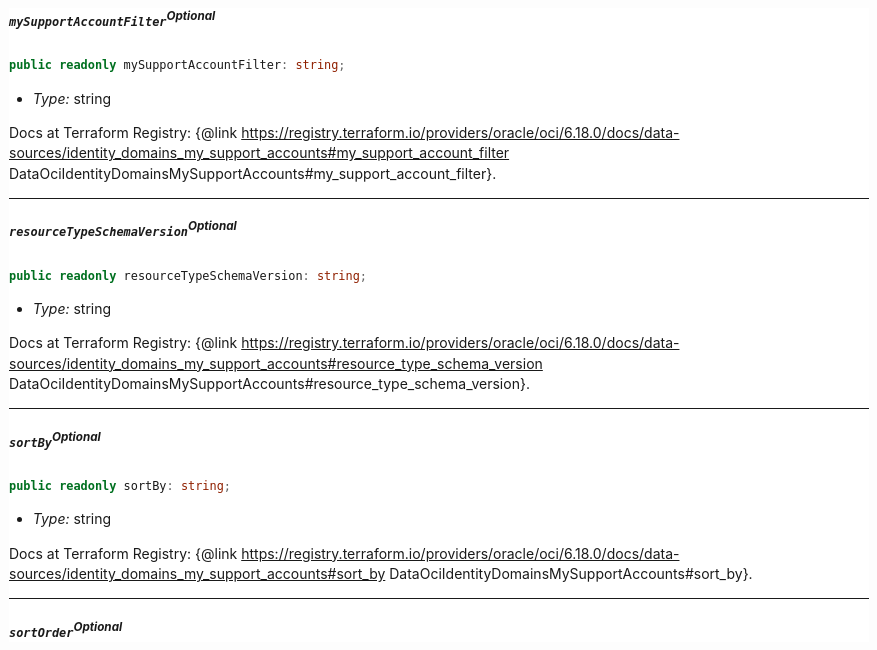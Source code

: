 
##### `mySupportAccountFilter`<sup>Optional</sup> <a name="mySupportAccountFilter" id="rhizo-co-terraform-provider-oci.dataOciIdentityDomainsMySupportAccounts.DataOciIdentityDomainsMySupportAccountsConfig.property.mySupportAccountFilter"></a>

```typescript
public readonly mySupportAccountFilter: string;
```

- *Type:* string

Docs at Terraform Registry: {@link https://registry.terraform.io/providers/oracle/oci/6.18.0/docs/data-sources/identity_domains_my_support_accounts#my_support_account_filter DataOciIdentityDomainsMySupportAccounts#my_support_account_filter}.

---

##### `resourceTypeSchemaVersion`<sup>Optional</sup> <a name="resourceTypeSchemaVersion" id="rhizo-co-terraform-provider-oci.dataOciIdentityDomainsMySupportAccounts.DataOciIdentityDomainsMySupportAccountsConfig.property.resourceTypeSchemaVersion"></a>

```typescript
public readonly resourceTypeSchemaVersion: string;
```

- *Type:* string

Docs at Terraform Registry: {@link https://registry.terraform.io/providers/oracle/oci/6.18.0/docs/data-sources/identity_domains_my_support_accounts#resource_type_schema_version DataOciIdentityDomainsMySupportAccounts#resource_type_schema_version}.

---

##### `sortBy`<sup>Optional</sup> <a name="sortBy" id="rhizo-co-terraform-provider-oci.dataOciIdentityDomainsMySupportAccounts.DataOciIdentityDomainsMySupportAccountsConfig.property.sortBy"></a>

```typescript
public readonly sortBy: string;
```

- *Type:* string

Docs at Terraform Registry: {@link https://registry.terraform.io/providers/oracle/oci/6.18.0/docs/data-sources/identity_domains_my_support_accounts#sort_by DataOciIdentityDomainsMySupportAccounts#sort_by}.

---

##### `sortOrder`<sup>Optional</sup> <a name="sortOrder" id="rhizo-co-terraform-provider-oci.dataOciIdentityDomainsMySupportAccounts.DataOciIdentityDomainsMySupportAccountsConfig.property.sortOrder"></a>

